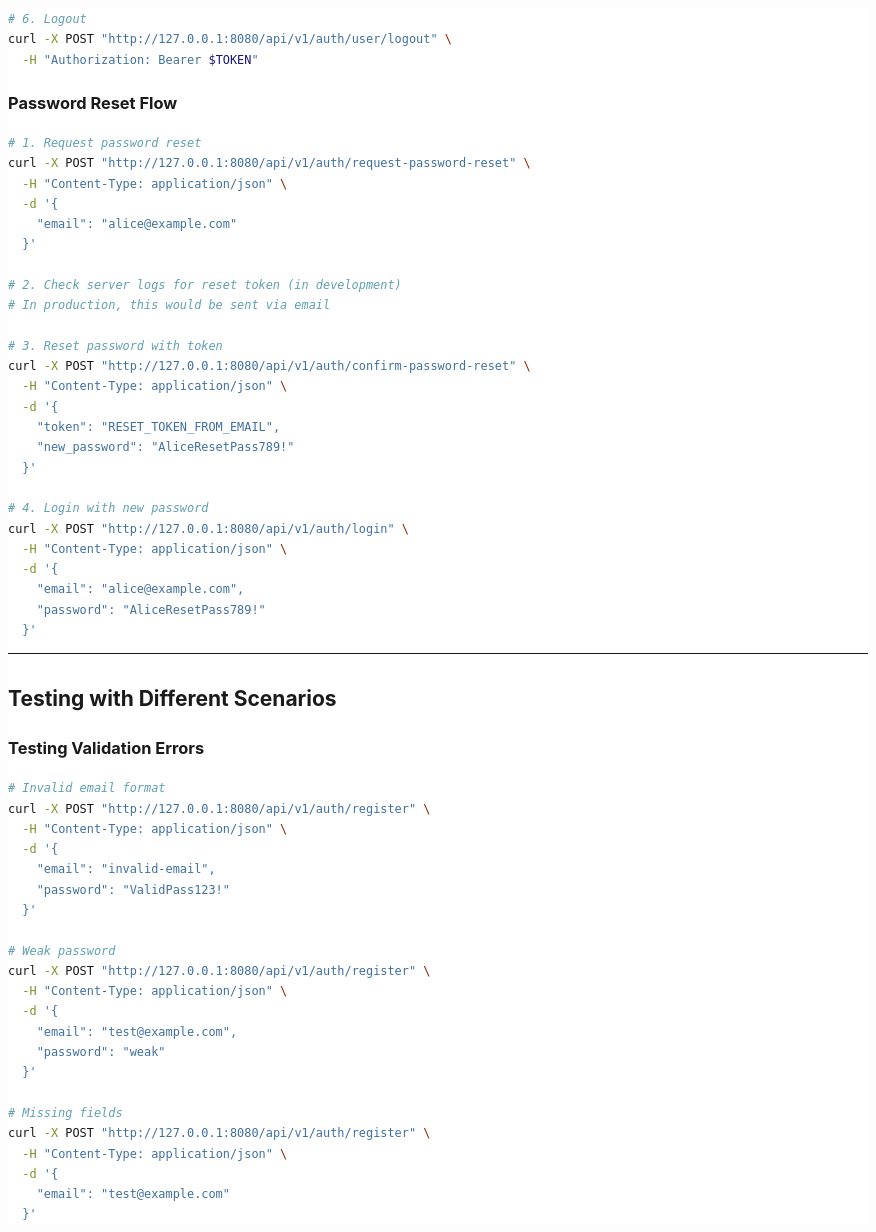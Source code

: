 ```bash
# 6. Logout
curl -X POST "http://127.0.0.1:8080/api/v1/auth/user/logout" \
  -H "Authorization: Bearer $TOKEN"
```

### Password Reset Flow

```bash
# 1. Request password reset
curl -X POST "http://127.0.0.1:8080/api/v1/auth/request-password-reset" \
  -H "Content-Type: application/json" \
  -d '{
    "email": "alice@example.com"
  }'

# 2. Check server logs for reset token (in development)
# In production, this would be sent via email

# 3. Reset password with token
curl -X POST "http://127.0.0.1:8080/api/v1/auth/confirm-password-reset" \
  -H "Content-Type: application/json" \
  -d '{
    "token": "RESET_TOKEN_FROM_EMAIL",
    "new_password": "AliceResetPass789!"
  }'

# 4. Login with new password
curl -X POST "http://127.0.0.1:8080/api/v1/auth/login" \
  -H "Content-Type: application/json" \
  -d '{
    "email": "alice@example.com",
    "password": "AliceResetPass789!"
  }'
```

---

## Testing with Different Scenarios

### Testing Validation Errors

```bash
# Invalid email format
curl -X POST "http://127.0.0.1:8080/api/v1/auth/register" \
  -H "Content-Type: application/json" \
  -d '{
    "email": "invalid-email",
    "password": "ValidPass123!"
  }'

# Weak password
curl -X POST "http://127.0.0.1:8080/api/v1/auth/register" \
  -H "Content-Type: application/json" \
  -d '{
    "email": "test@example.com",
    "password": "weak"
  }'

# Missing fields
curl -X POST "http://127.0.0.1:8080/api/v1/auth/register" \
  -H "Content-Type: application/json" \
  -d '{
    "email": "test@example.com"
  }'
```
